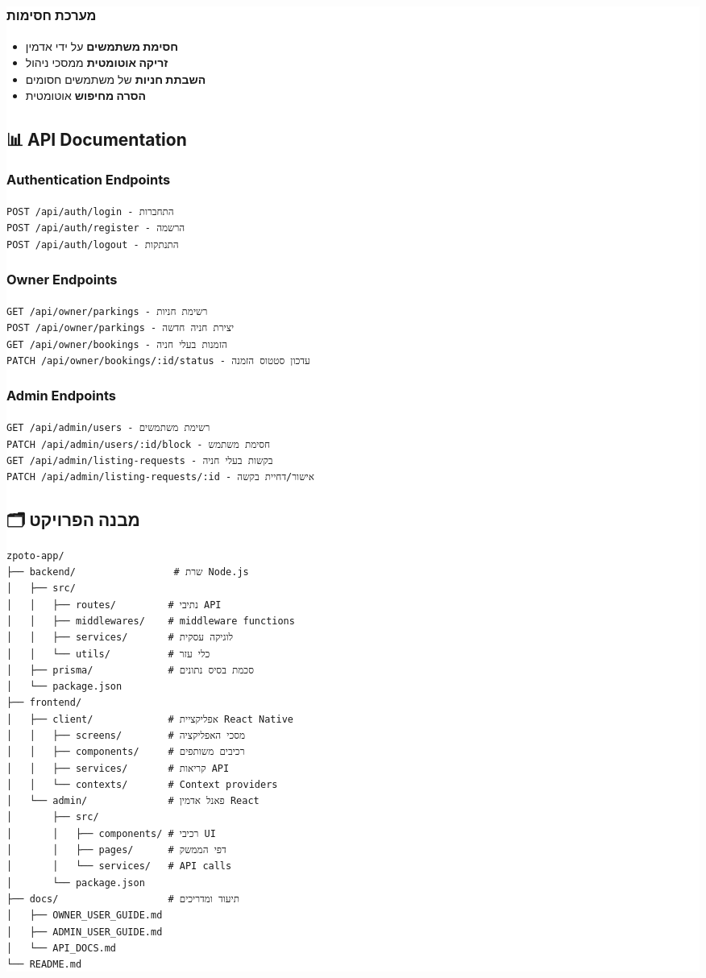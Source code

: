 ### מערכת חסימות
- **חסימת משתמשים** על ידי אדמין
- **זריקה אוטומטית** ממסכי ניהול
- **השבתת חניות** של משתמשים חסומים
- **הסרה מחיפוש** אוטומטית

## 📊 API Documentation

### Authentication Endpoints
```
POST /api/auth/login - התחברות
POST /api/auth/register - הרשמה
POST /api/auth/logout - התנתקות
```

### Owner Endpoints
```
GET /api/owner/parkings - רשימת חניות
POST /api/owner/parkings - יצירת חניה חדשה
GET /api/owner/bookings - הזמנות בעלי חניה
PATCH /api/owner/bookings/:id/status - עדכון סטטוס הזמנה
```

### Admin Endpoints
```
GET /api/admin/users - רשימת משתמשים
PATCH /api/admin/users/:id/block - חסימת משתמש
GET /api/admin/listing-requests - בקשות בעלי חניה
PATCH /api/admin/listing-requests/:id - אישור/דחיית בקשה
```

## 🗂️ מבנה הפרויקט

```
zpoto-app/
├── backend/                 # שרת Node.js
│   ├── src/
│   │   ├── routes/         # נתיבי API
│   │   ├── middlewares/    # middleware functions
│   │   ├── services/       # לוגיקה עסקית
│   │   └── utils/          # כלי עזר
│   ├── prisma/             # סכמת בסיס נתונים
│   └── package.json
├── frontend/
│   ├── client/             # אפליקציית React Native
│   │   ├── screens/        # מסכי האפליקציה
│   │   ├── components/     # רכיבים משותפים
│   │   ├── services/       # קריאות API
│   │   └── contexts/       # Context providers
│   └── admin/              # פאנל אדמין React
│       ├── src/
│       │   ├── components/ # רכיבי UI
│       │   ├── pages/      # דפי הממשק
│       │   └── services/   # API calls
│       └── package.json
├── docs/                   # תיעוד ומדריכים
│   ├── OWNER_USER_GUIDE.md
│   ├── ADMIN_USER_GUIDE.md
│   └── API_DOCS.md
└── README.md
```
